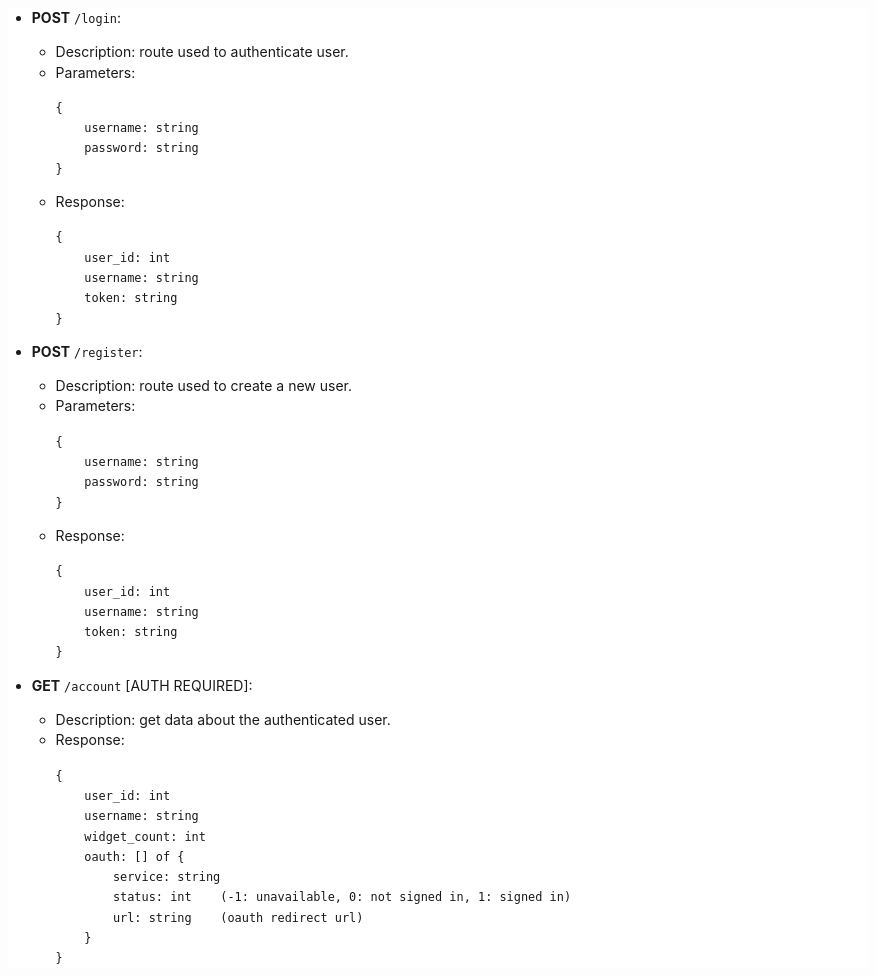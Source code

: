 - **POST** `/login`:
    - Description: route used to authenticate user.
    - Parameters:
        ```
      {
            username: string
            password: string
      }
        ```
    - Response:
        ```
      {
            user_id: int
            username: string
            token: string
      }
        ```

- **POST** `/register`:
    - Description: route used to create a new user.
    - Parameters:
        ```
      {
            username: string
            password: string
      }
        ```
    - Response:
        ```
      {
            user_id: int
            username: string
            token: string
      }
        ```

- **GET** `/account` [AUTH REQUIRED]:
    - Description: get data about the authenticated user.
    - Response:
        ```
      {
            user_id: int
            username: string
            widget_count: int
            oauth: [] of {
                service: string
                status: int    (-1: unavailable, 0: not signed in, 1: signed in)
                url: string    (oauth redirect url)
            }
      }
        ```
